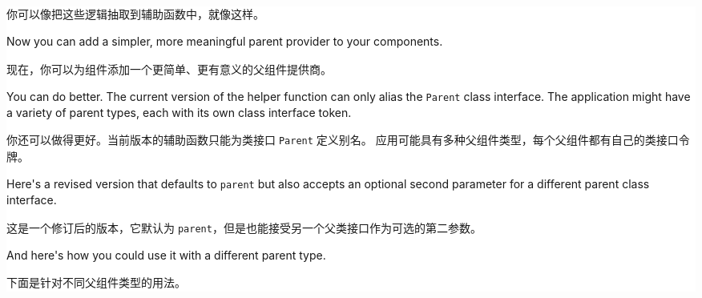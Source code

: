 你可以像把这些逻辑抽取到辅助函数中，就像这样。

<code-example path="dependency-injection-in-action/src/app/parent-finder.component.ts" region="provide-the-parent" header="dependency-injection-in-action/src/app/parent-finder.component.ts" linenums="false">

</code-example>

Now you can add a simpler, more meaningful parent provider to your components.

现在，你可以为组件添加一个更简单、更有意义的父组件提供商。

<code-example path="dependency-injection-in-action/src/app/parent-finder.component.ts" region="alice-providers" header="dependency-injection-in-action/src/app/parent-finder.component.ts" linenums="false">

</code-example>


You can do better. The current version of the helper function can only alias the `Parent` class interface.
The application might have a variety of parent types, each with its own class interface token.

你还可以做得更好。当前版本的辅助函数只能为类接口 `Parent` 定义别名。
应用可能具有多种父组件类型，每个父组件都有自己的类接口令牌。

Here's a revised version that defaults to `parent` but also accepts an optional second parameter for a different parent class interface.

这是一个修订后的版本，它默认为 `parent`，但是也能接受另一个父类接口作为可选的第二参数。

<code-example path="dependency-injection-in-action/src/app/parent-finder.component.ts" region="provide-parent" header="dependency-injection-in-action/src/app/parent-finder.component.ts" linenums="false">

</code-example>


And here's how you could use it with a different parent type.

下面是针对不同父组件类型的用法。

<code-example path="dependency-injection-in-action/src/app/parent-finder.component.ts" region="beth-providers" header="dependency-injection-in-action/src/app/parent-finder.component.ts" linenums="false">

</code-example>

